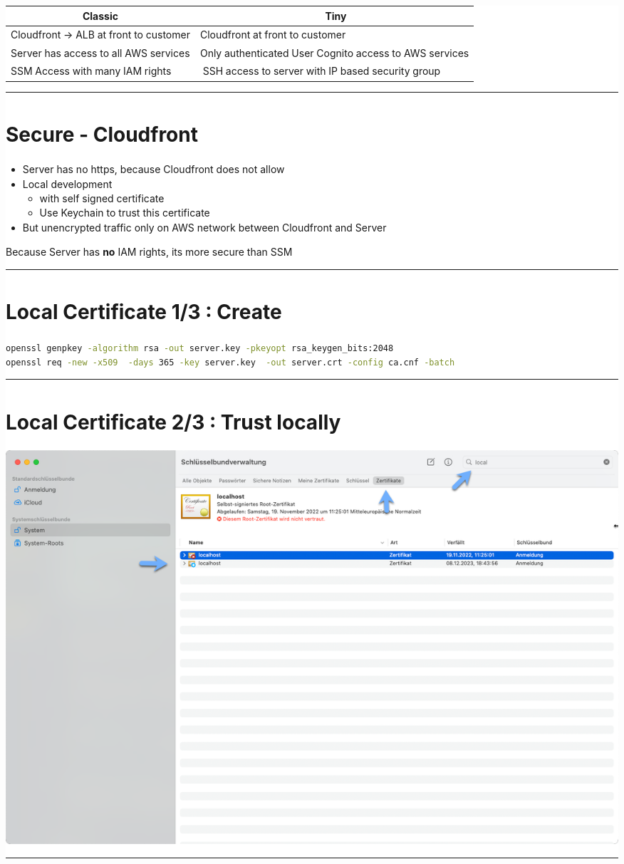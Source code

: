 Classic | Tiny
-|-
Cloudfront -> ALB  at front to customer | Cloudfront at front to customer
Server has access to all AWS services | Only authenticated User Cognito access to AWS services
SSM Access with many IAM rights | SSH access to server with IP based security group

---

# Secure - Cloudfront
- Server has no https, because Cloudfront does not allow
- Local development
  - with self signed certificate
  - Use Keychain to trust this certificate
- But unencrypted traffic only on AWS network between Cloudfront and Server

Because Server has **no** IAM rights, its more secure than SSM

---

# Local Certificate 1/3 : Create

```bash
openssl genpkey -algorithm rsa -out server.key -pkeyopt rsa_keygen_bits:2048
openssl req -new -x509  -days 365 -key server.key  -out server.crt -config ca.cnf -batch
```

---

# Local Certificate 2/3 : Trust locally

![bg fit](img/local-trust-1.png)

---